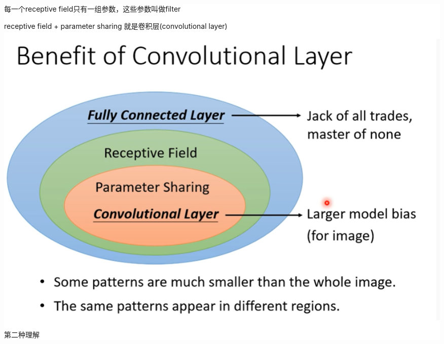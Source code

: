 每一个receptive field只有一组参数，这些参数叫做filter

receptive field + parameter sharing 就是卷积层(convolutional layer)

![image-20211201232933946](assess/image-20211201232933946.png)

第二种理解
